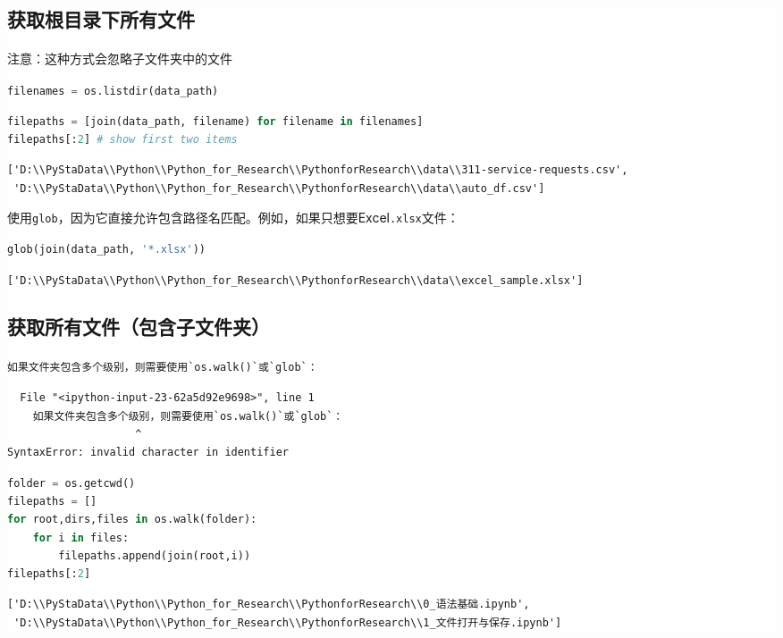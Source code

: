 ## 获取根目录下所有文件

注意：这种方式会忽略子文件夹中的文件


```python
filenames = os.listdir(data_path)
```


```python
filepaths = [join(data_path, filename) for filename in filenames]
filepaths[:2] # show first two items
```




    ['D:\\PyStaData\\Python\\Python_for_Research\\PythonforResearch\\data\\311-service-requests.csv',
     'D:\\PyStaData\\Python\\Python_for_Research\\PythonforResearch\\data\\auto_df.csv']



使用`glob`，因为它直接允许包含路径名匹配。例如，如果只想要Excel`.xlsx`文件：


```python
glob(join(data_path, '*.xlsx'))
```




    ['D:\\PyStaData\\Python\\Python_for_Research\\PythonforResearch\\data\\excel_sample.xlsx']



## 获取所有文件（包含子文件夹）


```python
如果文件夹包含多个级别，则需要使用`os.walk()`或`glob`：
```


      File "<ipython-input-23-62a5d92e9698>", line 1
        如果文件夹包含多个级别，则需要使用`os.walk()`或`glob`：
                        ^
    SyntaxError: invalid character in identifier




```python
folder = os.getcwd()
filepaths = []
for root,dirs,files in os.walk(folder):
    for i in files:
        filepaths.append(join(root,i))
filepaths[:2]
```




    ['D:\\PyStaData\\Python\\Python_for_Research\\PythonforResearch\\0_语法基础.ipynb',
     'D:\\PyStaData\\Python\\Python_for_Research\\PythonforResearch\\1_文件打开与保存.ipynb']
